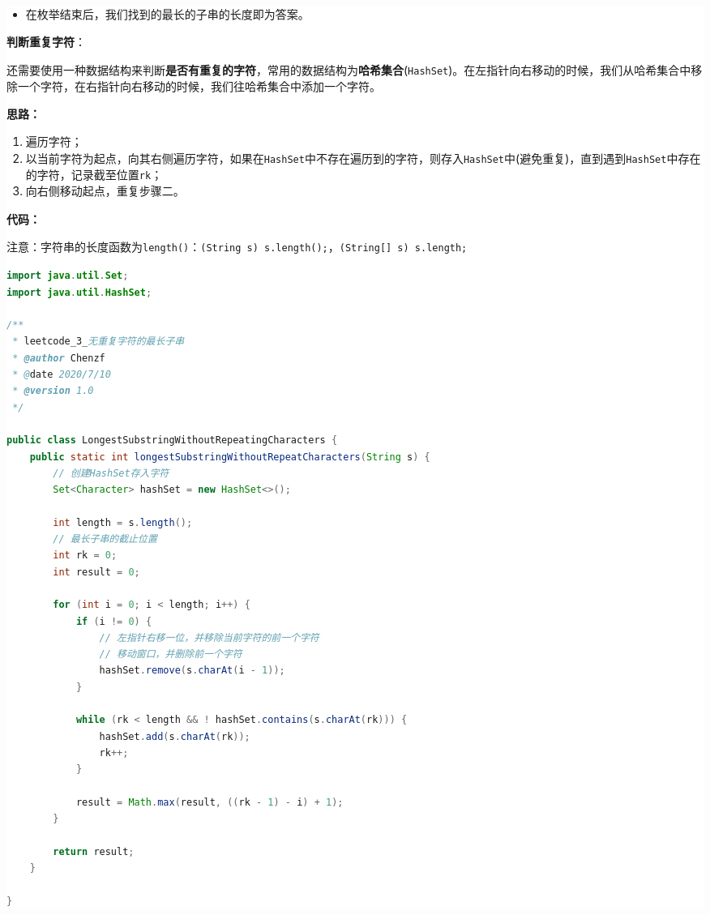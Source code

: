 - 在枚举结束后，我们找到的最长的子串的长度即为答案。

**判断重复字符**：

还需要使用一种数据结构来判断**是否有重复的字符**，常用的数据结构为**哈希集合**(`HashSet`)。在左指针向右移动的时候，我们从哈希集合中移除一个字符，在右指针向右移动的时候，我们往哈希集合中添加一个字符。

**思路：**

1. 遍历字符；
2. 以当前字符为起点，向其右侧遍历字符，如果在`HashSet`中不存在遍历到的字符，则存入`HashSet`中(避免重复)，直到遇到`HashSet`中存在的字符，记录截至位置`rk`；
3. 向右侧移动起点，重复步骤二。

**代码：**

注意：字符串的长度函数为`length()`：`(String s) s.length();`，`(String[] s) s.length;`

```java {.line-numbers highlight=24}
import java.util.Set;
import java.util.HashSet;

/**
 * leetcode_3_无重复字符的最长子串
 * @author Chenzf
 * @date 2020/7/10
 * @version 1.0
 */

public class LongestSubstringWithoutRepeatingCharacters {
    public static int longestSubstringWithoutRepeatCharacters(String s) {
        // 创建HashSet存入字符
        Set<Character> hashSet = new HashSet<>();

        int length = s.length();
        // 最长子串的截止位置
        int rk = 0;
        int result = 0;

        for (int i = 0; i < length; i++) {
            if (i != 0) {
                // 左指针右移一位，并移除当前字符的前一个字符
                // 移动窗口，并删除前一个字符
                hashSet.remove(s.charAt(i - 1));
            }

            while (rk < length && ! hashSet.contains(s.charAt(rk))) {
                hashSet.add(s.charAt(rk));
                rk++;
            }

            result = Math.max(result, ((rk - 1) - i) + 1);
        }

        return result;
    }

}
```
